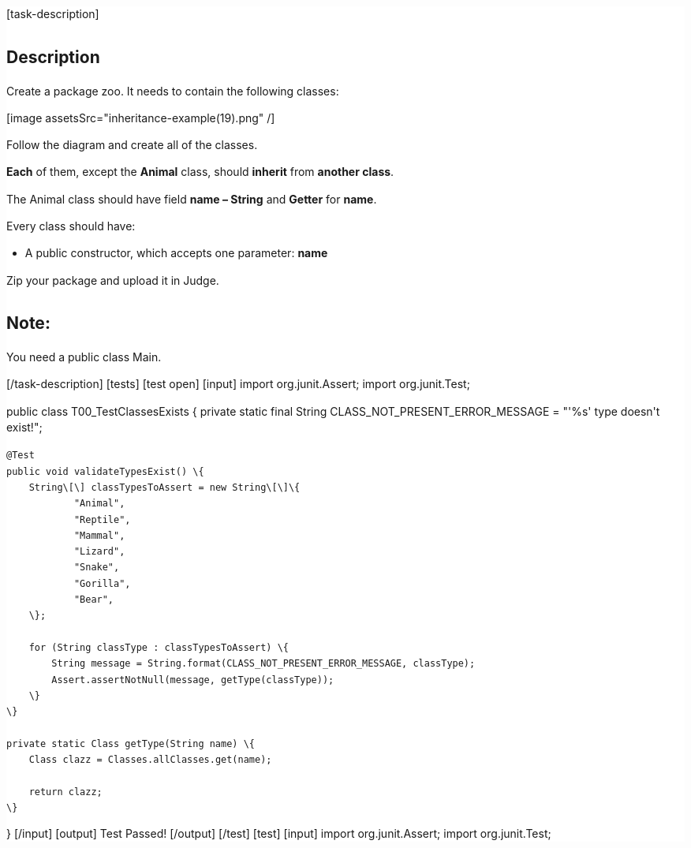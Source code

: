 [task-description]
## Description
Create a package zoo. It needs to contain the following classes: 

[image assetsSrc="inheritance-example(19).png" /]

Follow the diagram and create all of the classes. 

**Each** of them, except the **Animal** class, should **inherit** from **another class**. 

The Animal class should have field **name – String** and **Getter** for **name**.

Every class should have:
- A public constructor, which accepts one parameter: **name**

Zip your package and upload it in Judge.

## Note: 
You need a public class Main.

[/task-description]
[tests]
[test open]
[input]
import org.junit.Assert;
import org.junit.Test;

public class T00_TestClassesExists \{
    private static final String CLASS_NOT_PRESENT_ERROR_MESSAGE = "'%s' type doesn't exist!";

    @Test
    public void validateTypesExist() \{
        String\[\] classTypesToAssert = new String\[\]\{
                "Animal",
                "Reptile",
                "Mammal",
                "Lizard",
                "Snake",
                "Gorilla",
                "Bear",
        \};

        for (String classType : classTypesToAssert) \{
            String message = String.format(CLASS_NOT_PRESENT_ERROR_MESSAGE, classType);
            Assert.assertNotNull(message, getType(classType));
        \}
    \}

    private static Class getType(String name) \{
        Class clazz = Classes.allClasses.get(name);

        return clazz;
    \}
\}
[/input]
[output]
Test Passed!
[/output]
[/test]
[test]
[input]
import org.junit.Assert;
import org.junit.Test;
